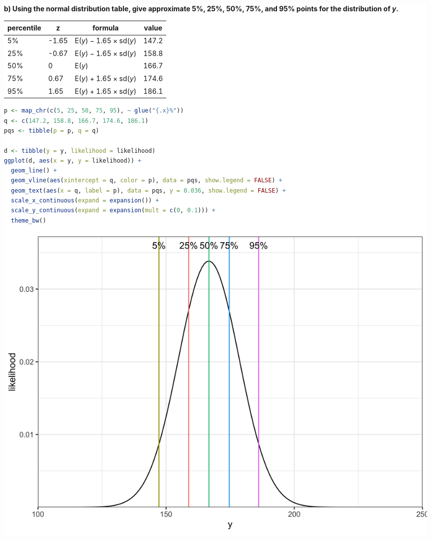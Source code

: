 
**b) Using the normal distribution table, give approximate 5%, 25%, 50%, 75%, and 95% points for the distribution of $y$.**

| percentile |     z |                                  formula | value |
|------------|-------|------------------------------------------|-------|
|         5% | -1.65 | $\text{E}(y) - 1.65 \times \text{sd}(y)$ | 147.2 |
|        25% | -0.67 | $\text{E}(y) - 1.65 \times \text{sd}(y)$ | 158.8 |
|        50% |     0 |                            $\text{E}(y)$ | 166.7 |
|        75% |  0.67 | $\text{E}(y) + 1.65 \times \text{sd}(y)$ | 174.6 |
|        95% |  1.65 | $\text{E}(y) + 1.65 \times \text{sd}(y)$ | 186.1 |


```r
p <- map_chr(c(5, 25, 50, 75, 95), ~ glue("{.x}%"))
q <- c(147.2, 158.8, 166.7, 174.6, 186.1)
pqs <- tibble(p = p, q = q)

d <- tibble(y = y, likelihood = likelihood)
ggplot(d, aes(x = y, y = likelihood)) +
  geom_line() +
  geom_vline(aes(xintercept = q, color = p), data = pqs, show.legend = FALSE) +
  geom_text(aes(x = q, label = p), data = pqs, y = 0.036, show.legend = FALSE) +
  scale_x_continuous(expand = expansion()) +
  scale_y_continuous(expand = expansion(mult = c(0, 0.1))) +
  theme_bw()
```

<img src="exercises-02_files/figure-html/unnamed-chunk-3-1.png" width="2100" />
